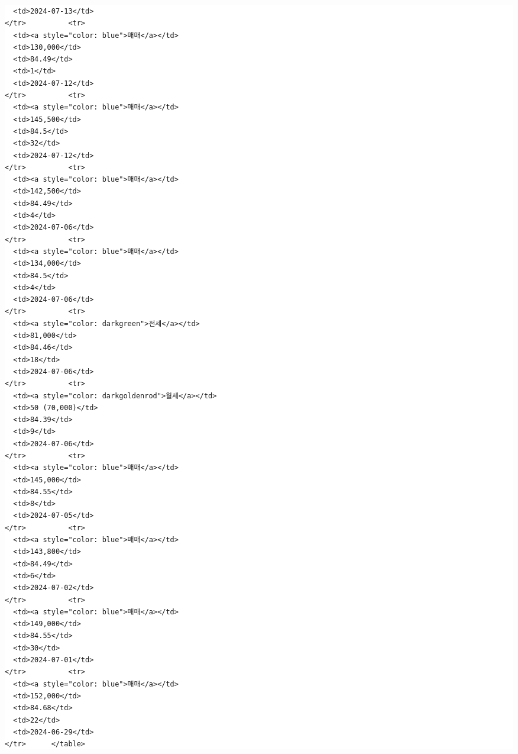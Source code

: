       <td>2024-07-13</td>
    </tr>          <tr>
      <td><a style="color: blue">매매</a></td>
      <td>130,000</td>
      <td>84.49</td>
      <td>1</td>
      <td>2024-07-12</td>
    </tr>          <tr>
      <td><a style="color: blue">매매</a></td>
      <td>145,500</td>
      <td>84.5</td>
      <td>32</td>
      <td>2024-07-12</td>
    </tr>          <tr>
      <td><a style="color: blue">매매</a></td>
      <td>142,500</td>
      <td>84.49</td>
      <td>4</td>
      <td>2024-07-06</td>
    </tr>          <tr>
      <td><a style="color: blue">매매</a></td>
      <td>134,000</td>
      <td>84.5</td>
      <td>4</td>
      <td>2024-07-06</td>
    </tr>          <tr>
      <td><a style="color: darkgreen">전세</a></td>
      <td>81,000</td>
      <td>84.46</td>
      <td>18</td>
      <td>2024-07-06</td>
    </tr>          <tr>
      <td><a style="color: darkgoldenrod">월세</a></td>
      <td>50 (70,000)</td>
      <td>84.39</td>
      <td>9</td>
      <td>2024-07-06</td>
    </tr>          <tr>
      <td><a style="color: blue">매매</a></td>
      <td>145,000</td>
      <td>84.55</td>
      <td>8</td>
      <td>2024-07-05</td>
    </tr>          <tr>
      <td><a style="color: blue">매매</a></td>
      <td>143,800</td>
      <td>84.49</td>
      <td>6</td>
      <td>2024-07-02</td>
    </tr>          <tr>
      <td><a style="color: blue">매매</a></td>
      <td>149,000</td>
      <td>84.55</td>
      <td>30</td>
      <td>2024-07-01</td>
    </tr>          <tr>
      <td><a style="color: blue">매매</a></td>
      <td>152,000</td>
      <td>84.68</td>
      <td>22</td>
      <td>2024-06-29</td>
    </tr>      </table>
    

